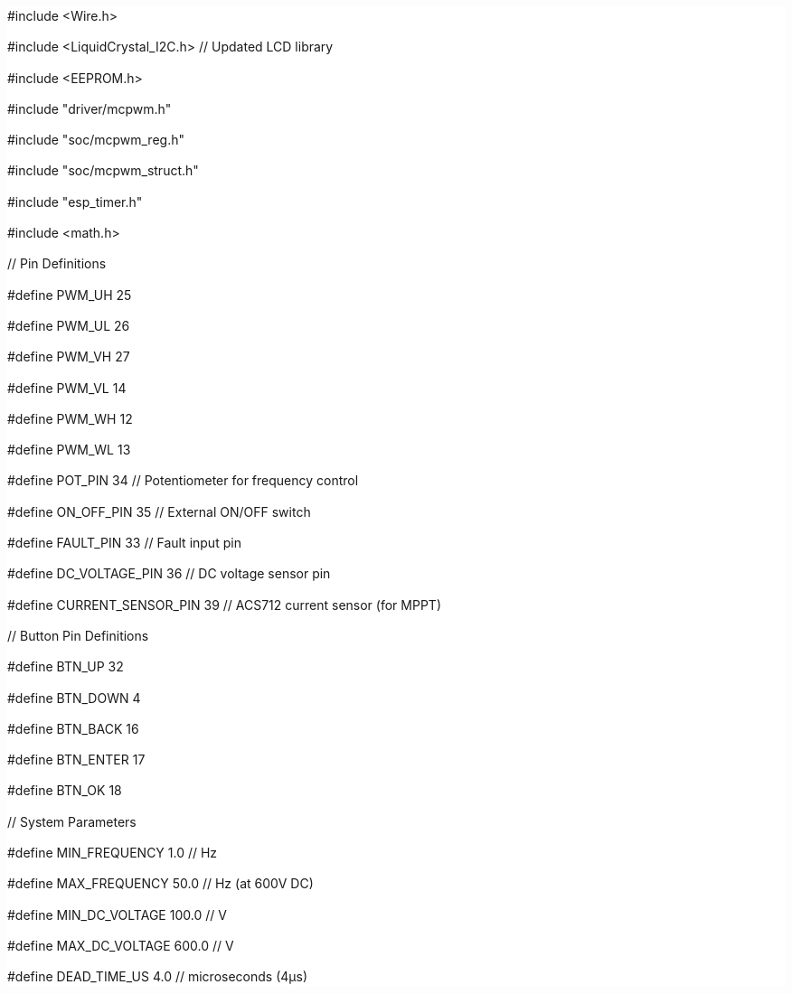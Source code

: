  
#include <Wire.h>
 
#include <LiquidCrystal_I2C.h>  // Updated LCD library
 
#include <EEPROM.h>
 
#include "driver/mcpwm.h"
 
#include "soc/mcpwm_reg.h"
 
#include "soc/mcpwm_struct.h"
 
#include "esp_timer.h"
 
#include <math.h>
 
 
// Pin Definitions
 
#define PWM_UH 25
 
#define PWM_UL 26
 
#define PWM_VH 27
 
#define PWM_VL 14
 
#define PWM_WH 12
 
#define PWM_WL 13
 
#define POT_PIN 34            // Potentiometer for frequency control
 
#define ON_OFF_PIN 35         // External ON/OFF switch
 
#define FAULT_PIN 33          // Fault input pin
 
#define DC_VOLTAGE_PIN 36     // DC voltage sensor pin
 
#define CURRENT_SENSOR_PIN 39 // ACS712 current sensor (for MPPT)
 
 
// Button Pin Definitions
 
#define BTN_UP    32
 
#define BTN_DOWN   4
 
#define BTN_BACK  16
 
#define BTN_ENTER 17
 
#define BTN_OK    18
 
 
// System Parameters
 
#define MIN_FREQUENCY    1.0    // Hz
 
#define MAX_FREQUENCY   50.0    // Hz (at 600V DC)
 
#define MIN_DC_VOLTAGE 100.0    // V
 
#define MAX_DC_VOLTAGE 600.0    // V
 
#define DEAD_TIME_US    4.0     // microseconds (4µs)
 